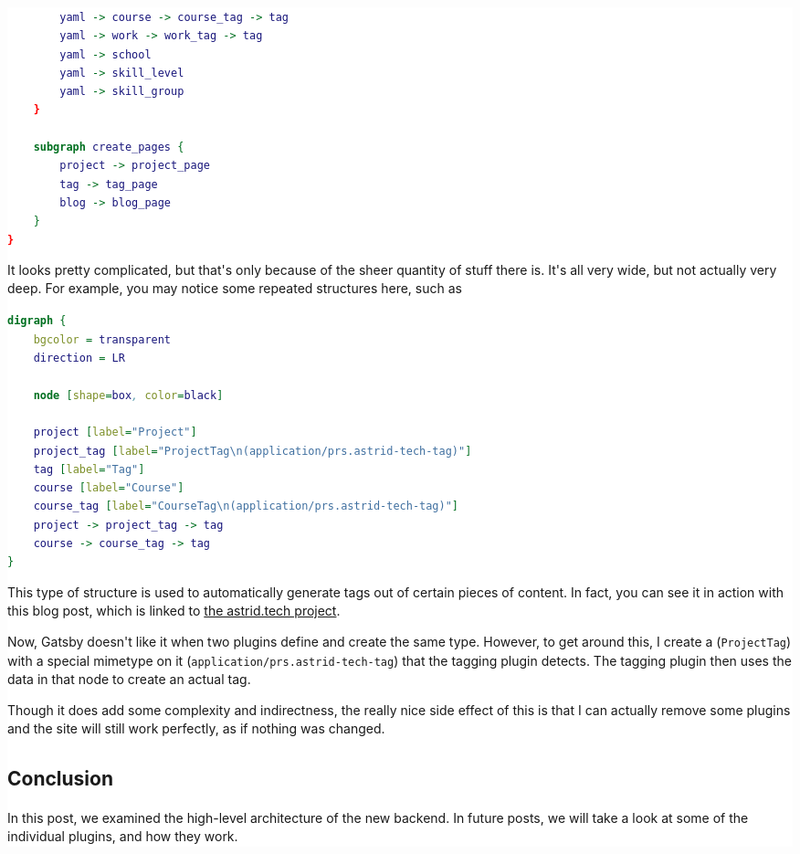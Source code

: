 ```dot
        yaml -> course -> course_tag -> tag
        yaml -> work -> work_tag -> tag
        yaml -> school
        yaml -> skill_level
        yaml -> skill_group
    }

    subgraph create_pages {
        project -> project_page
        tag -> tag_page
        blog -> blog_page
    }
}
```

It looks pretty complicated, but that's only because of the sheer quantity of
stuff there is. It's all very wide, but not actually very deep. For example, you
may notice some repeated structures here, such as

```dot
digraph {
    bgcolor = transparent
    direction = LR

    node [shape=box, color=black]

    project [label="Project"]
    project_tag [label="ProjectTag\n(application/prs.astrid-tech-tag)"]
    tag [label="Tag"]
    course [label="Course"]
    course_tag [label="CourseTag\n(application/prs.astrid-tech-tag)"]
    project -> project_tag -> tag
    course -> course_tag -> tag
}
```

This type of structure is used to automatically generate tags out of certain
pieces of content. In fact, you can see it in action with this blog post, which
is linked to [the astrid.tech project](/projects/astrid-tech).

Now, Gatsby doesn't like it when two plugins define and create the same type.
However, to get around this, I create a (`ProjectTag`) with a special mimetype
on it (`application/prs.astrid-tech-tag`) that the tagging plugin detects. The
tagging plugin then uses the data in that node to create an actual tag.

Though it does add some complexity and indirectness, the really nice side effect
of this is that I can actually remove some plugins and the site will still work
perfectly, as if nothing was changed.

## Conclusion

In this post, we examined the high-level architecture of the new backend. In
future posts, we will take a look at some of the individual plugins, and how
they work.
